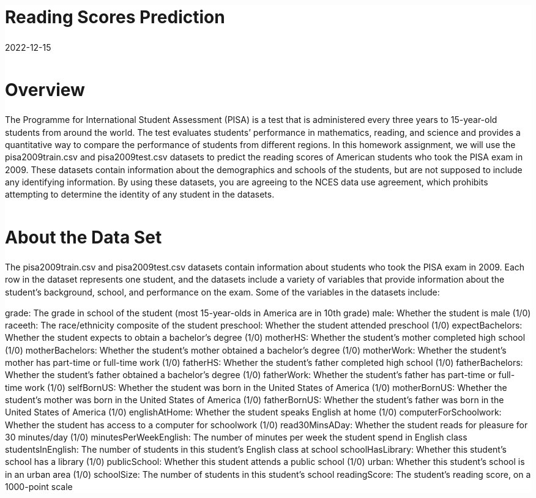 Reading Scores Prediction
================
2022-12-15

# Overview

The Programme for International Student Assessment (PISA) is a test that
is administered every three years to 15-year-old students from around
the world. The test evaluates students’ performance in mathematics,
reading, and science and provides a quantitative way to compare the
performance of students from different regions. In this homework
assignment, we will use the pisa2009train.csv and pisa2009test.csv
datasets to predict the reading scores of American students who took the
PISA exam in 2009. These datasets contain information about the
demographics and schools of the students, but are not supposed to
include any identifying information. By using these datasets, you are
agreeing to the NCES data use agreement, which prohibits attempting to
determine the identity of any student in the datasets.

# About the Data Set

The pisa2009train.csv and pisa2009test.csv datasets contain information
about students who took the PISA exam in 2009. Each row in the dataset
represents one student, and the datasets include a variety of variables
that provide information about the student’s background, school, and
performance on the exam. Some of the variables in the datasets include:

grade: The grade in school of the student (most 15-year-olds in America
are in 10th grade) male: Whether the student is male (1/0) raceeth: The
race/ethnicity composite of the student preschool: Whether the student
attended preschool (1/0) expectBachelors: Whether the student expects to
obtain a bachelor’s degree (1/0) motherHS: Whether the student’s mother
completed high school (1/0) motherBachelors: Whether the student’s
mother obtained a bachelor’s degree (1/0) motherWork: Whether the
student’s mother has part-time or full-time work (1/0) fatherHS: Whether
the student’s father completed high school (1/0) fatherBachelors:
Whether the student’s father obtained a bachelor’s degree (1/0)
fatherWork: Whether the student’s father has part-time or full-time work
(1/0) selfBornUS: Whether the student was born in the United States of
America (1/0) motherBornUS: Whether the student’s mother was born in the
United States of America (1/0) fatherBornUS: Whether the student’s
father was born in the United States of America (1/0) englishAtHome:
Whether the student speaks English at home (1/0) computerForSchoolwork:
Whether the student has access to a computer for schoolwork (1/0)
read30MinsADay: Whether the student reads for pleasure for 30
minutes/day (1/0) minutesPerWeekEnglish: The number of minutes per week
the student spend in English class studentsInEnglish: The number of
students in this student’s English class at school schoolHasLibrary:
Whether this student’s school has a library (1/0) publicSchool: Whether
this student attends a public school (1/0) urban: Whether this student’s
school is in an urban area (1/0) schoolSize: The number of students in
this student’s school readingScore: The student’s reading score, on a
1000-point scale
